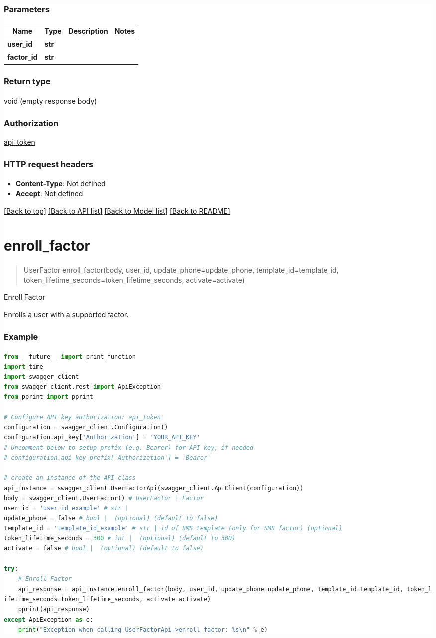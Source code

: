 ### Parameters

Name | Type | Description  | Notes
------------- | ------------- | ------------- | -------------
 **user_id** | **str**|  | 
 **factor_id** | **str**|  | 

### Return type

void (empty response body)

### Authorization

[api_token](../README.md#api_token)

### HTTP request headers

 - **Content-Type**: Not defined
 - **Accept**: Not defined

[[Back to top]](#) [[Back to API list]](../README.md#documentation-for-api-endpoints) [[Back to Model list]](../README.md#documentation-for-models) [[Back to README]](../README.md)

# **enroll_factor**
> UserFactor enroll_factor(body, user_id, update_phone=update_phone, template_id=template_id, token_lifetime_seconds=token_lifetime_seconds, activate=activate)

Enroll Factor

Enrolls a user with a supported factor.

### Example
```python
from __future__ import print_function
import time
import swagger_client
from swagger_client.rest import ApiException
from pprint import pprint

# Configure API key authorization: api_token
configuration = swagger_client.Configuration()
configuration.api_key['Authorization'] = 'YOUR_API_KEY'
# Uncomment below to setup prefix (e.g. Bearer) for API key, if needed
# configuration.api_key_prefix['Authorization'] = 'Bearer'

# create an instance of the API class
api_instance = swagger_client.UserFactorApi(swagger_client.ApiClient(configuration))
body = swagger_client.UserFactor() # UserFactor | Factor
user_id = 'user_id_example' # str | 
update_phone = false # bool |  (optional) (default to false)
template_id = 'template_id_example' # str | id of SMS template (only for SMS factor) (optional)
token_lifetime_seconds = 300 # int |  (optional) (default to 300)
activate = false # bool |  (optional) (default to false)

try:
    # Enroll Factor
    api_response = api_instance.enroll_factor(body, user_id, update_phone=update_phone, template_id=template_id, token_lifetime_seconds=token_lifetime_seconds, activate=activate)
    pprint(api_response)
except ApiException as e:
    print("Exception when calling UserFactorApi->enroll_factor: %s\n" % e)
```
